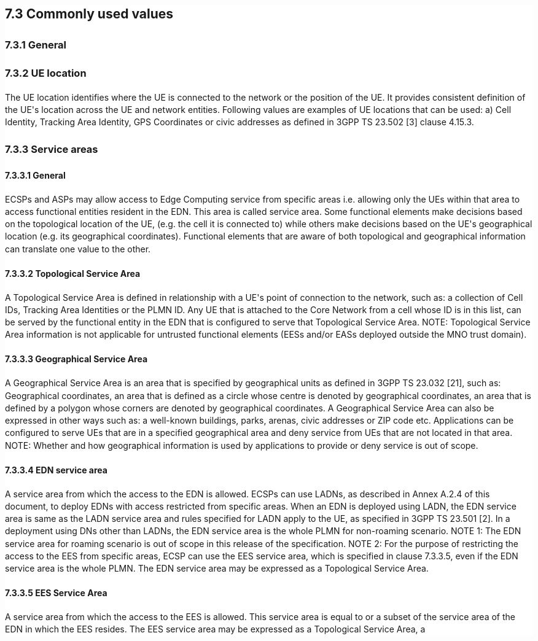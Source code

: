 ## 7.3 Commonly used values
### 7.3.1 General
### 7.3.2 UE location
The UE location identifies where the UE is connected to the network or the
position of the UE. It provides consistent definition of the UE\'s location
across the UE and network entities. Following values are examples of UE
locations that can be used:
a) Cell Identity, Tracking Area Identity, GPS Coordinates or civic addresses
as defined in 3GPP TS 23.502 [3] clause 4.15.3.
### 7.3.3 Service areas
#### 7.3.3.1 General
ECSPs and ASPs may allow access to Edge Computing service from specific areas
i.e. allowing only the UEs within that area to access functional entities
resident in the EDN. This area is called service area.
Some functional elements make decisions based on the topological location of
the UE, (e.g. the cell it is connected to) while others make decisions based
on the UE\'s geographical location (e.g. its geographical coordinates).
Functional elements that are aware of both topological and geographical
information can translate one value to the other.
#### 7.3.3.2 Topological Service Area
A Topological Service Area is defined in relationship with a UE\'s point of
connection to the network, such as: a collection of Cell IDs, Tracking Area
Identities or the PLMN ID. Any UE that is attached to the Core Network from a
cell whose ID is in this list, can be served by the functional entity in the
EDN that is configured to serve that Topological Service Area.
NOTE: Topological Service Area information is not applicable for untrusted
functional elements (EESs and/or EASs deployed outside the MNO trust domain).
#### 7.3.3.3 Geographical Service Area
A Geographical Service Area is an area that is specified by geographical units
as defined in 3GPP TS 23.032 [21], such as: Geographical coordinates, an area
that is defined as a circle whose centre is denoted by geographical
coordinates, an area that is defined by a polygon whose corners are denoted by
geographical coordinates. A Geographical Service Area can also be expressed in
other ways such as: a well-known buildings, parks, arenas, civic addresses or
ZIP code etc.
Applications can be configured to serve UEs that are in a specified
geographical area and deny service from UEs that are not located in that area.
NOTE: Whether and how geographical information is used by applications to
provide or deny service is out of scope.
#### 7.3.3.4 EDN service area
A service area from which the access to the EDN is allowed. ECSPs can use
LADNs, as described in Annex A.2.4 of this document, to deploy EDNs with
access restricted from specific areas. When an EDN is deployed using LADN, the
EDN service area is same as the LADN service area and rules specified for LADN
apply to the UE, as specified in 3GPP TS 23.501 [2].
In a deployment using DNs other than LADNs, the EDN service area is the whole
PLMN for non-roaming scenario.
NOTE 1: The EDN service area for roaming scenario is out of scope in this
release of the specification.
NOTE 2: For the purpose of restricting the access to the EES from specific
areas, ECSP can use the EES service area, which is specified in clause
7.3.3.5, even if the EDN service area is the whole PLMN.
The EDN service area may be expressed as a Topological Service Area.
#### 7.3.3.5 EES Service Area
A service area from which the access to the EES is allowed. This service area
is equal to or a subset of the service area of the EDN in which the EES
resides.
The EES service area may be expressed as a Topological Service Area, a